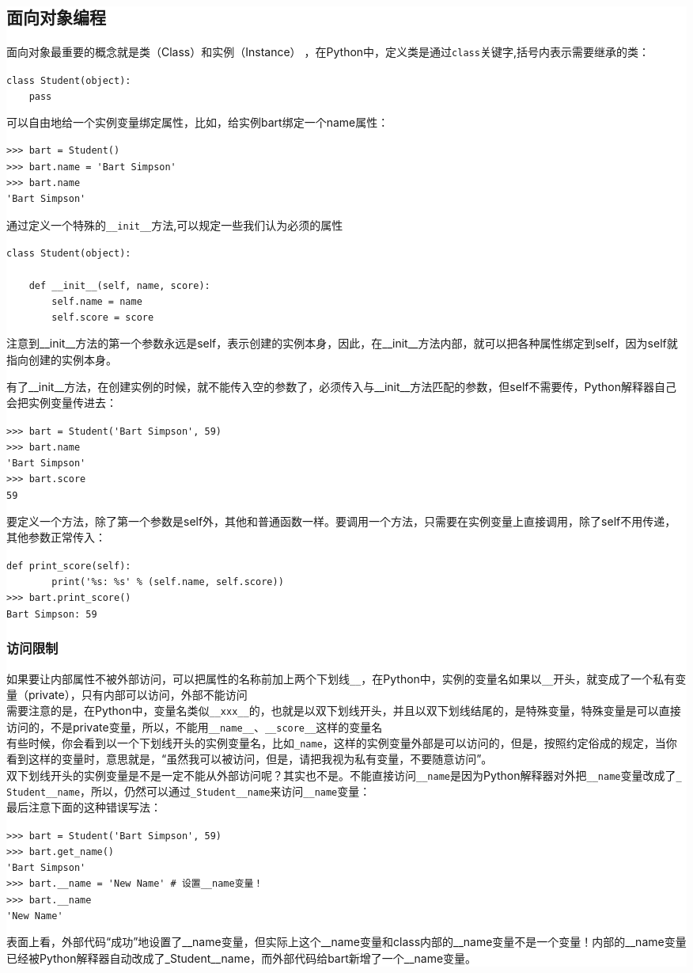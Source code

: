 ## 面向对象编程
面向对象最重要的概念就是类（Class）和实例（Instance）
，在Python中，定义类是通过`class`关键字,括号内表示需要继承的类：
``` 
class Student(object):
    pass
```
可以自由地给一个实例变量绑定属性，比如，给实例bart绑定一个name属性：
```
>>> bart = Student()
>>> bart.name = 'Bart Simpson'
>>> bart.name
'Bart Simpson'
```
通过定义一个特殊的`__init__`方法,可以规定一些我们认为必须的属性
``` 
class Student(object):

    def __init__(self, name, score):
        self.name = name
        self.score = score
```
注意到__init__方法的第一个参数永远是self，表示创建的实例本身，因此，在__init__方法内部，就可以把各种属性绑定到self，因为self就指向创建的实例本身。

有了__init__方法，在创建实例的时候，就不能传入空的参数了，必须传入与__init__方法匹配的参数，但self不需要传，Python解释器自己会把实例变量传进去：
``` 
>>> bart = Student('Bart Simpson', 59)
>>> bart.name
'Bart Simpson'
>>> bart.score
59
```
要定义一个方法，除了第一个参数是self外，其他和普通函数一样。要调用一个方法，只需要在实例变量上直接调用，除了self不用传递，其他参数正常传入：
``` 
def print_score(self):
        print('%s: %s' % (self.name, self.score))
>>> bart.print_score()
Bart Simpson: 59
```

### 访问限制
如果要让内部属性不被外部访问，可以把属性的名称前加上两个下划线`__`，在Python中，实例的变量名如果以`__`开头，就变成了一个私有变量（private），只有内部可以访问，外部不能访问    
需要注意的是，在Python中，变量名类似`__xxx__`的，也就是以双下划线开头，并且以双下划线结尾的，是特殊变量，特殊变量是可以直接访问的，不是private变量，所以，不能用`__name__`、`__score__`这样的变量名    
有些时候，你会看到以一个下划线开头的实例变量名，比如`_name`，这样的实例变量外部是可以访问的，但是，按照约定俗成的规定，当你看到这样的变量时，意思就是，“虽然我可以被访问，但是，请把我视为私有变量，不要随意访问”。    
双下划线开头的实例变量是不是一定不能从外部访问呢？其实也不是。不能直接访问`__name`是因为Python解释器对外把`__name`变量改成了`_Student__name`，所以，仍然可以通过`_Student__name`来访问`__name`变量：    
最后注意下面的这种错误写法：
``` 
>>> bart = Student('Bart Simpson', 59)
>>> bart.get_name()
'Bart Simpson'
>>> bart.__name = 'New Name' # 设置__name变量！
>>> bart.__name
'New Name'
```
表面上看，外部代码“成功”地设置了__name变量，但实际上这个__name变量和class内部的__name变量不是一个变量！内部的__name变量已经被Python解释器自动改成了_Student__name，而外部代码给bart新增了一个__name变量。
